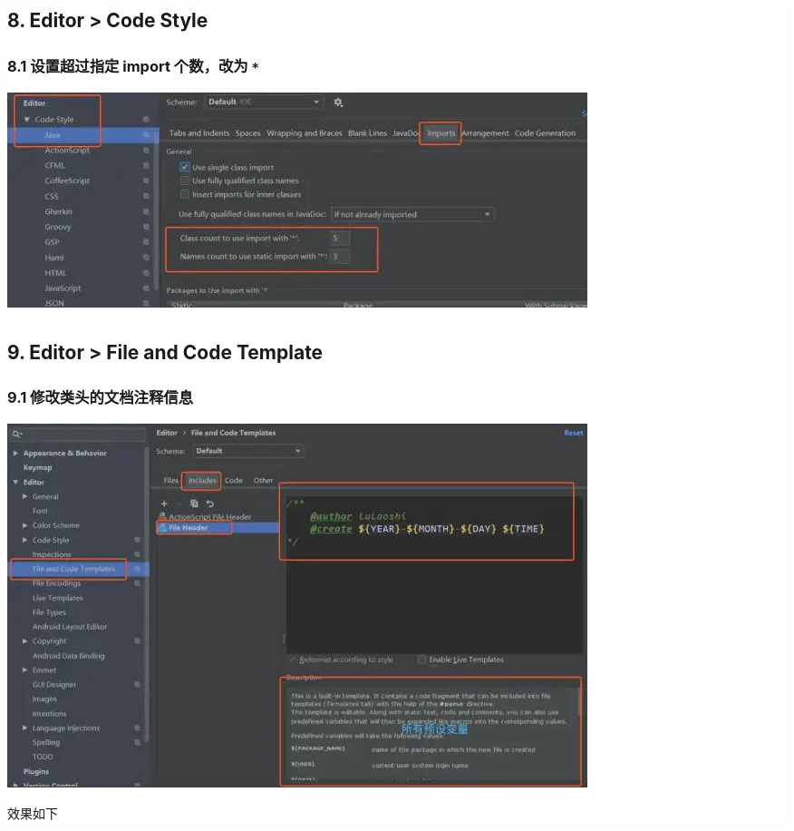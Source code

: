   

## 8. Editor > Code Style

### 8.1 设置超过指定 import 个数，改为 **`*`**

  ![idea-setting-22.jpg](./img/idea-setting-22.jpg)


## 9. Editor > File and Code Template

### 9.1 修改类头的文档注释信息

  ![idea-setting-23.jpg](./img/idea-setting-23.jpg)
  
  效果如下
